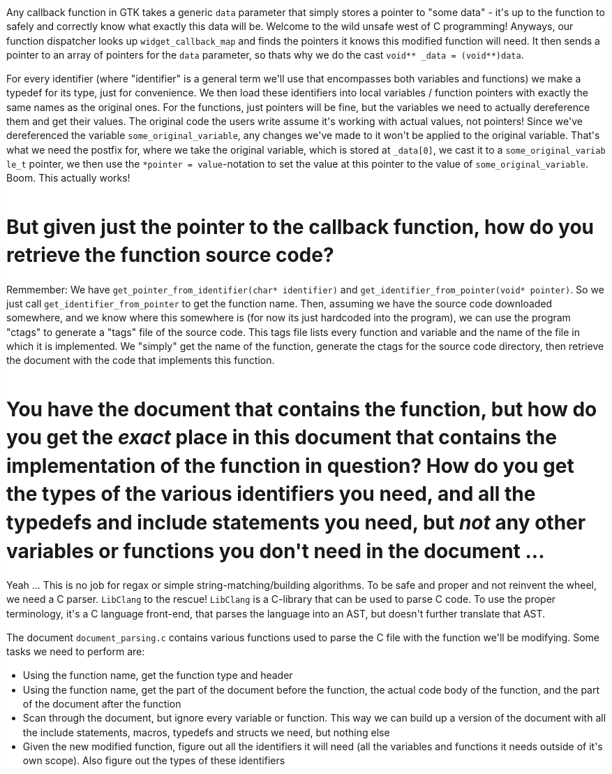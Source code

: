 Any callback function in GTK takes a generic `data` parameter that simply stores a pointer to "some data" - it's up to the function to safely and correctly know what exactly this data will be. Welcome to the wild unsafe west of C programming! Anyways, our function dispatcher looks up `widget_callback_map` and finds the pointers it knows this modified function will need. It then sends a pointer to an array of pointers for the `data` parameter, so thats why we do the cast `void** _data = (void**)data`. 

For every identifier (where "identifier" is a general term we'll use that encompasses both variables and functions) we make a typedef for its type, just for convenience. We then load these identifiers into local variables / function pointers with exactly the same names as the original ones. For the functions, just pointers will be fine, but the variables we need to actually dereference them and get their values. The original code the users write assume it's working with actual values, not pointers! Since we've dereferenced the variable `some_original_variable`, any changes we've made to it won't be applied to the original variable. That's what we need the postfix for, where we take the original variable, which is stored at `_data[0]`, we cast it to a `some_original_variable_t` pointer, we then use the `*pointer = value`-notation to set the value at this pointer to the value of `some_original_variable`. Boom. This actually works!


# But given just the pointer to the callback function, how do you retrieve the function source code?
Remmember: We have `get_pointer_from_identifier(char* identifier)` and `get_identifier_from_pointer(void* pointer)`. So we just call `get_identifier_from_pointer` to get the function name. Then, assuming we have the source code downloaded somewhere, and we know where this somewhere is (for now its just hardcoded into the program), we can use the program "ctags" to generate a "tags" file of the source code. This tags file lists every function and variable and the name of the file in which it is implemented. We "simply" get the name of the function, generate the ctags for the source code directory, then retrieve the document with the code that implements this function.


# You have the document that contains the function, but how do you get the *exact* place in this document that contains the implementation of the function in question? How do you get the types of the various identifiers you need, and all the typedefs and include statements you need, but *not* any other variables or functions you don't need in the document ...
Yeah ... This is no job for regax or simple string-matching/building algorithms. To be safe and proper and not reinvent the wheel, we need a C parser. `LibClang` to the rescue! `LibClang` is a C-library that can be used to parse C code. To use the proper terminology, it's a C language front-end, that parses the language into an AST, but doesn't further translate that AST.  

The document `document_parsing.c` contains various functions used to parse the C file with the function we'll be modifying. Some tasks we need to perform are:

- Using the function name, get the function type and header
- Using the function name, get the part of the document before the function, the actual code body of the function, and the part of the document after the function
- Scan through the document, but ignore every variable or function. This way we can build up a version of the document with all the include statements, macros, typedefs and structs we need, but nothing else
- Given the new modified function, figure out all the identifiers it will need (all the variables and functions it needs outside of it's own scope). Also figure out the types of these identifiers
